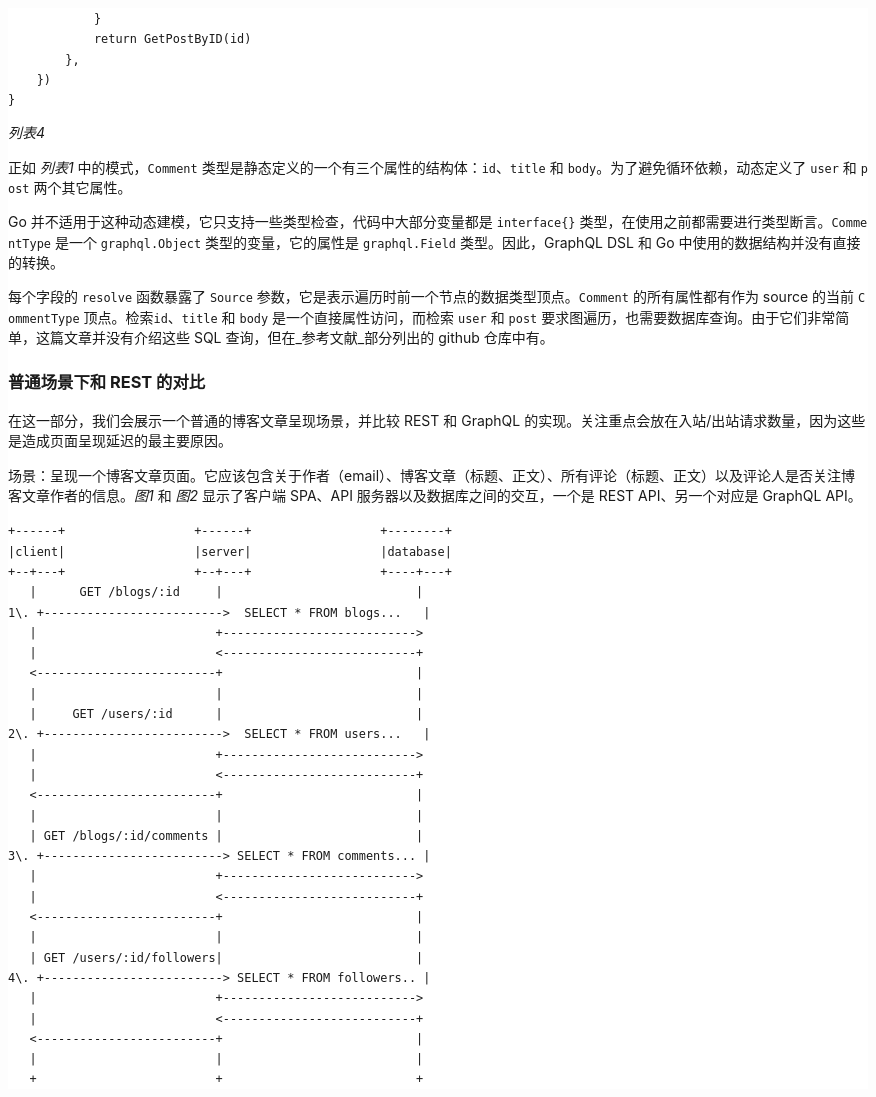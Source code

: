 ```
			}
			return GetPostByID(id)
		},
	})
}
```

_列表4_

正如 _列表1_ 中的模式，`Comment` 类型是静态定义的一个有三个属性的结构体：`id`、`title` 和 `body`。为了避免循环依赖，动态定义了 `user` 和 `post` 两个其它属性。

Go 并不适用于这种动态建模，它只支持一些类型检查，代码中大部分变量都是 `interface{}` 类型，在使用之前都需要进行类型断言。`CommentType` 是一个 `graphql.Object` 类型的变量，它的属性是 `graphql.Field` 类型。因此，GraphQL DSL 和 Go 中使用的数据结构并没有直接的转换。

每个字段的 `resolve` 函数暴露了 `Source` 参数，它是表示遍历时前一个节点的数据类型顶点。`Comment` 的所有属性都有作为 source 的当前 `CommentType` 顶点。检索`id`、`title` 和 `body` 是一个直接属性访问，而检索 `user` 和 `post` 要求图遍历，也需要数据库查询。由于它们非常简单，这篇文章并没有介绍这些 SQL 查询，但在_参考文献_部分列出的 github 仓库中有。

### 普通场景下和 REST 的对比

在这一部分，我们会展示一个普通的博客文章呈现场景，并比较 REST 和 GraphQL 的实现。关注重点会放在入站/出站请求数量，因为这些是造成页面呈现延迟的最主要原因。

场景：呈现一个博客文章页面。它应该包含关于作者（email）、博客文章（标题、正文）、所有评论（标题、正文）以及评论人是否关注博客文章作者的信息。_图1_ 和 _图2_ 显示了客户端 SPA、API 服务器以及数据库之间的交互，一个是 REST API、另一个对应是 GraphQL API。 

```
+------+                  +------+                  +--------+
|client|                  |server|                  |database|
+--+---+                  +--+---+                  +----+---+
   |      GET /blogs/:id     |                           |
1\. +------------------------->  SELECT * FROM blogs...   |
   |                         +--------------------------->
   |                         <---------------------------+
   <-------------------------+                           |
   |                         |                           |
   |     GET /users/:id      |                           |
2\. +------------------------->  SELECT * FROM users...   |
   |                         +--------------------------->
   |                         <---------------------------+
   <-------------------------+                           |
   |                         |                           |
   | GET /blogs/:id/comments |                           |
3\. +-------------------------> SELECT * FROM comments... |
   |                         +--------------------------->
   |                         <---------------------------+
   <-------------------------+                           |
   |                         |                           |
   | GET /users/:id/followers|                           |
4\. +-------------------------> SELECT * FROM followers.. |
   |                         +--------------------------->
   |                         <---------------------------+
   <-------------------------+                           |
   |                         |                           |
   +                         +                           +
```
